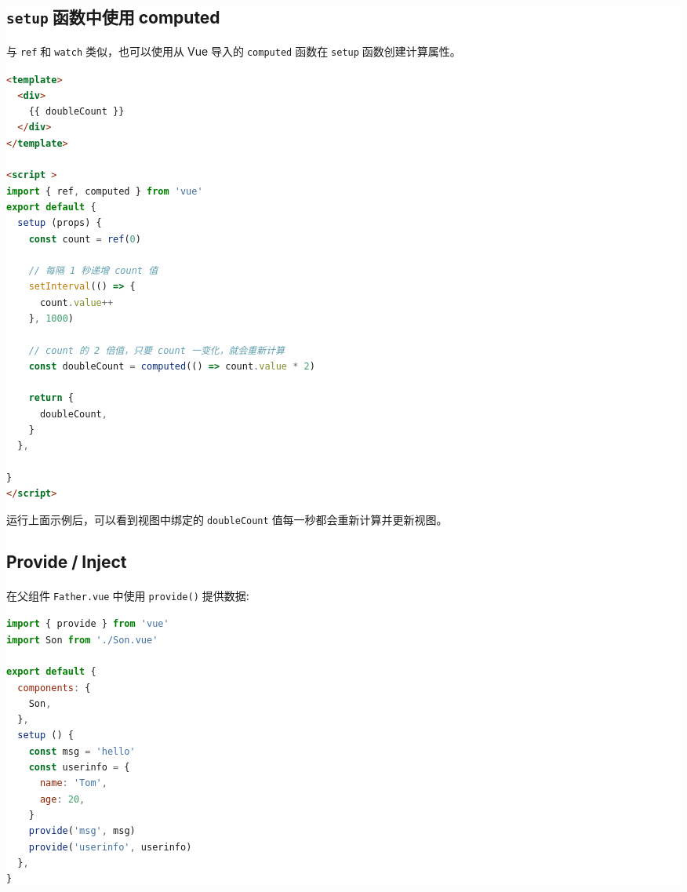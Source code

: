 ## `setup` 函数中使用 computed

与 `ref` 和 `watch` 类似，也可以使用从 Vue 导入的 `computed` 函数在 `setup` 函数创建计算属性。

```html
<template>
  <div>
    {{ doubleCount }}
  </div>
</template>

<script >
import { ref, computed } from 'vue'
export default {
  setup (props) {
    const count = ref(0)

    // 每隔 1 秒递增 count 值
    setInterval(() => {
      count.value++
    }, 1000)

    // count 的 2 倍值，只要 count 一变化，就会重新计算
    const doubleCount = computed(() => count.value * 2)

    return {
      doubleCount,
    }
  },

}
</script>
```

运行上面示例后，可以看到视图中绑定的 `doubleCount` 值每一秒都会重新计算并更新视图。

## Provide / Inject

在父组件 `Father.vue` 中使用 `provide()` 提供数据:

```js
import { provide } from 'vue'
import Son from './Son.vue'

export default {
  components: {
    Son,
  },
  setup () {
    const msg = 'hello'
    const userinfo = {
      name: 'Tom',
      age: 20,
    }
    provide('msg', msg)
    provide('userinfo', userinfo)
  },
}
```
